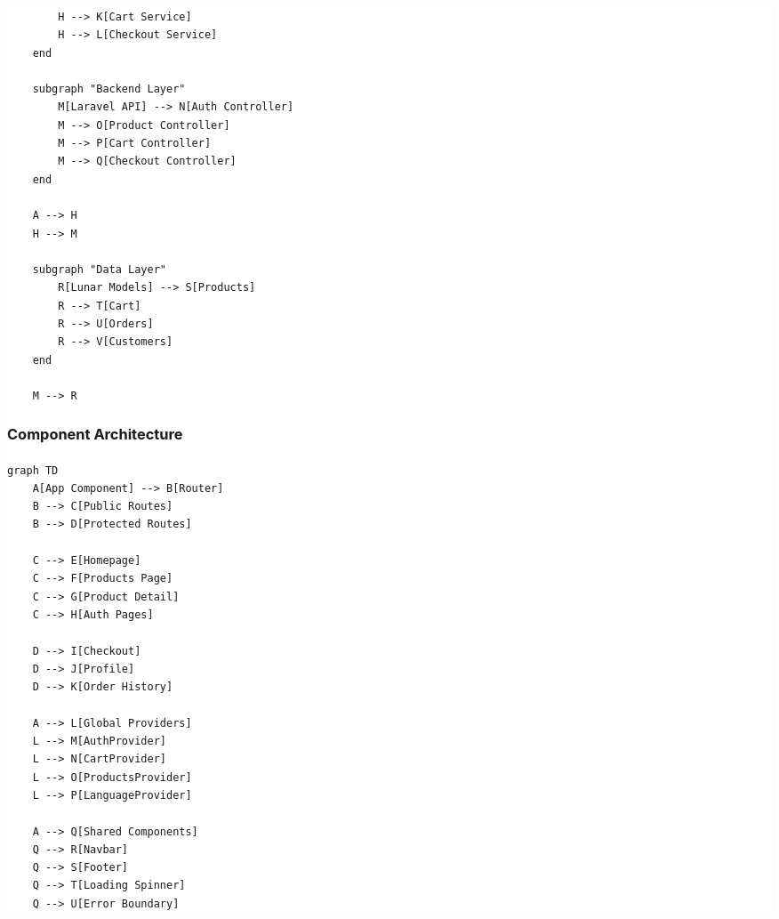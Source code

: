 ```mermaid
        H --> K[Cart Service]
        H --> L[Checkout Service]
    end
    
    subgraph "Backend Layer"
        M[Laravel API] --> N[Auth Controller]
        M --> O[Product Controller]
        M --> P[Cart Controller]
        M --> Q[Checkout Controller]
    end
    
    A --> H
    H --> M
    
    subgraph "Data Layer"
        R[Lunar Models] --> S[Products]
        R --> T[Cart]
        R --> U[Orders]
        R --> V[Customers]
    end
    
    M --> R
```

### Component Architecture

```mermaid
graph TD
    A[App Component] --> B[Router]
    B --> C[Public Routes]
    B --> D[Protected Routes]
    
    C --> E[Homepage]
    C --> F[Products Page]
    C --> G[Product Detail]
    C --> H[Auth Pages]
    
    D --> I[Checkout]
    D --> J[Profile]
    D --> K[Order History]
    
    A --> L[Global Providers]
    L --> M[AuthProvider]
    L --> N[CartProvider]
    L --> O[ProductsProvider]
    L --> P[LanguageProvider]
    
    A --> Q[Shared Components]
    Q --> R[Navbar]
    Q --> S[Footer]
    Q --> T[Loading Spinner]
    Q --> U[Error Boundary]
```
